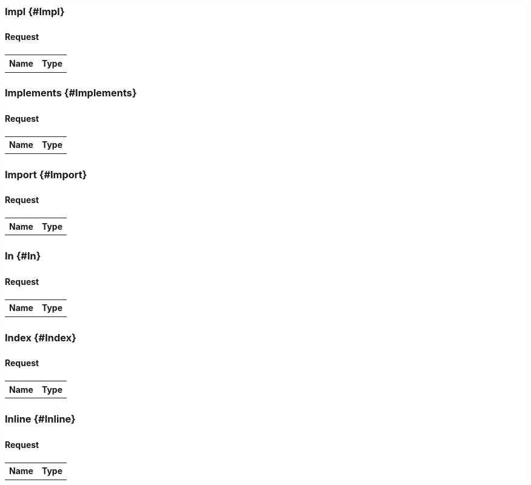 

### Impl {#Impl}


#### Request
<table>
    <tr><th>Name</th><th>Type</th></tr>
    </table>



### Implements {#Implements}


#### Request
<table>
    <tr><th>Name</th><th>Type</th></tr>
    </table>



### Import {#Import}


#### Request
<table>
    <tr><th>Name</th><th>Type</th></tr>
    </table>



### In {#In}


#### Request
<table>
    <tr><th>Name</th><th>Type</th></tr>
    </table>



### Index {#Index}


#### Request
<table>
    <tr><th>Name</th><th>Type</th></tr>
    </table>



### Inline {#Inline}


#### Request
<table>
    <tr><th>Name</th><th>Type</th></tr>
    </table>
